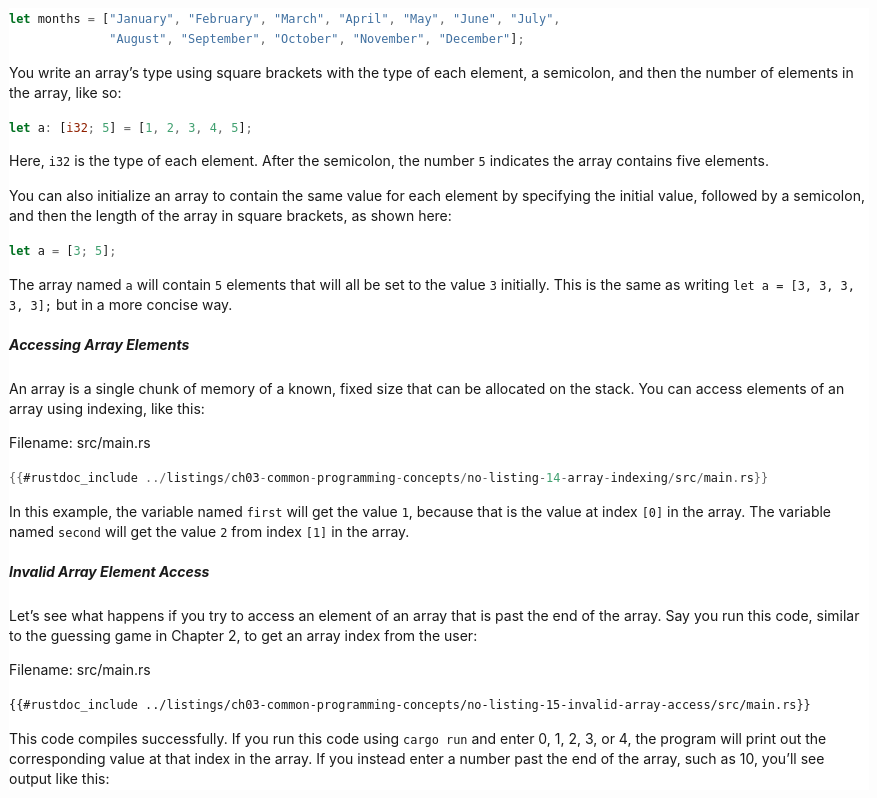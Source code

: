 ```rust
let months = ["January", "February", "March", "April", "May", "June", "July",
              "August", "September", "October", "November", "December"];
```

You write an array’s type using square brackets with the type of each element,
a semicolon, and then the number of elements in the array, like so:

```rust
let a: [i32; 5] = [1, 2, 3, 4, 5];
```

Here, `i32` is the type of each element. After the semicolon, the number `5`
indicates the array contains five elements.

You can also initialize an array to contain the same value for each element by
specifying the initial value, followed by a semicolon, and then the length of
the array in square brackets, as shown here:

```rust
let a = [3; 5];
```

The array named `a` will contain `5` elements that will all be set to the value
`3` initially. This is the same as writing `let a = [3, 3, 3, 3, 3];` but in a
more concise way.

##### Accessing Array Elements

An array is a single chunk of memory of a known, fixed size that can be
allocated on the stack. You can access elements of an array using indexing,
like this:

<span class="filename">Filename: src/main.rs</span>

```rust
{{#rustdoc_include ../listings/ch03-common-programming-concepts/no-listing-14-array-indexing/src/main.rs}}
```

In this example, the variable named `first` will get the value `1`, because
that is the value at index `[0]` in the array. The variable named `second` will
get the value `2` from index `[1]` in the array.

##### Invalid Array Element Access

Let’s see what happens if you try to access an element of an array that is past
the end of the array. Say you run this code, similar to the guessing game in
Chapter 2, to get an array index from the user:

<span class="filename">Filename: src/main.rs</span>

```rust,ignore,panics
{{#rustdoc_include ../listings/ch03-common-programming-concepts/no-listing-15-invalid-array-access/src/main.rs}}
```

This code compiles successfully. If you run this code using `cargo run` and
enter 0, 1, 2, 3, or 4, the program will print out the corresponding value at
that index in the array. If you instead enter a number past the end of the
array, such as 10, you’ll see output like this:


[control-flow]: ch03-05-control-flow.html#control-flow
[strings]: ch08-02-strings.html#storing-utf-8-encoded-text-with-strings
[stack-and-heap]: ch04-01-what-is-ownership.html#the-stack-and-the-heap
[vectors]: ch08-01-vectors.html
[unrecoverable-errors-with-panic]: ch09-01-unrecoverable-errors-with-panic.html
[wrapping]: ../std/num/struct.Wrapping.html
[appendix_b]: appendix-02-operators.md
